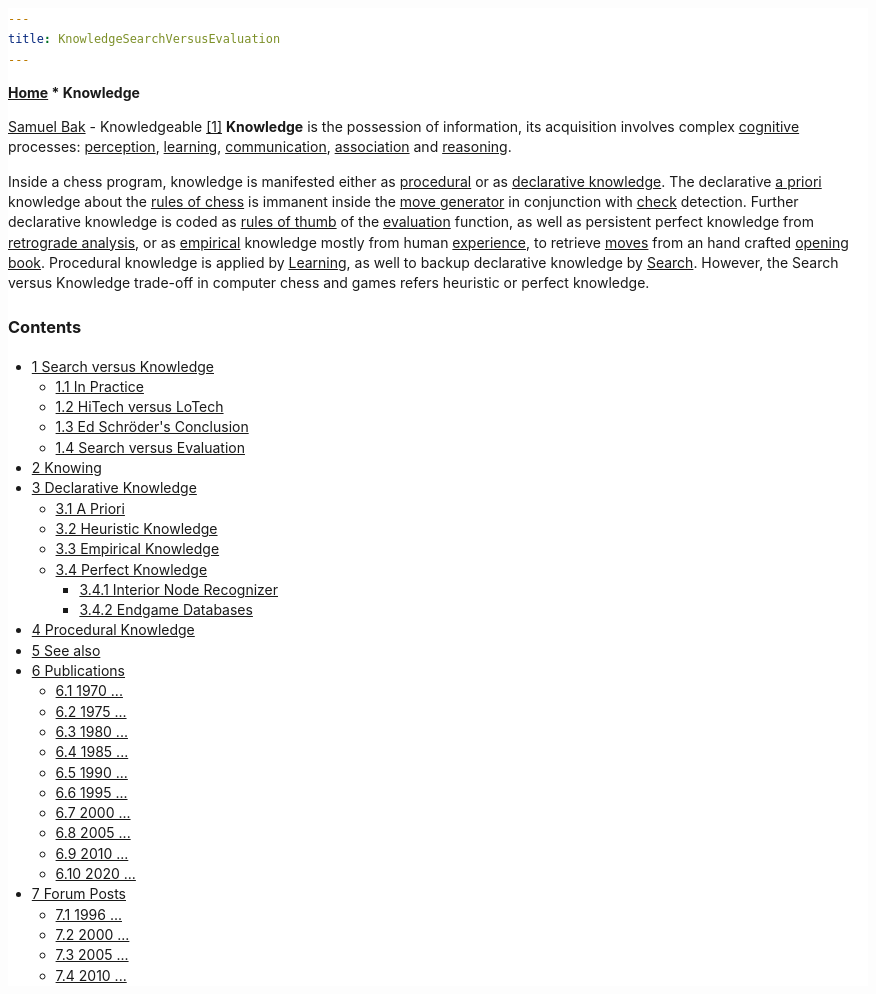 ```yaml
---
title: KnowledgeSearchVersusEvaluation
---
```

**[Home](Home "Home") \* Knowledge**



 [](http://chgs.elevator.umn.edu/asset/viewAsset/57f3b6787d58ae5f74bf8ba9#57f3b6d77d58ae5574bf8bc6) [Samuel Bak](Category:Samuel_Bak "Category:Samuel Bak") - Knowledgeable [[1]](#cite_note-1) 
**Knowledge** is the possession of information, its acquisition involves complex [cognitive](Cognition "Cognition") processes: [perception](https://en.wikipedia.org/wiki/Perception), [learning](Learning "Learning"), [communication](https://en.wikipedia.org/wiki/Communication), [association](https://en.wikipedia.org/wiki/Association) and [reasoning](https://en.wikipedia.org/wiki/Reasoning).


Inside a chess program, knowledge is manifested either as [procedural](https://en.wikipedia.org/wiki/Procedural_knowledge) or as [declarative knowledge](https://en.wikipedia.org/wiki/Declarative_knowledge). The declarative [a priori](https://en.wikipedia.org/wiki/A_priori_and_a_posteriori) knowledge about the [rules of chess](Rules_of_Chess "Rules of Chess") is immanent inside the [move generator](Move_Generation "Move Generation") in conjunction with [check](Check "Check") detection. Further declarative knowledge is coded as [rules of thumb](https://en.wikipedia.org/wiki/Rule_of_thumb) of the [evaluation](Evaluation "Evaluation") function, as well as persistent perfect knowledge from [retrograde analysis](Retrograde_Analysis "Retrograde Analysis"), or as [empirical](https://en.wikipedia.org/wiki/Empirical) knowledge mostly from human [experience](https://en.wikipedia.org/wiki/Experience), to retrieve [moves](Moves "Moves") from an hand crafted [opening book](Opening_Book "Opening Book"). Procedural knowledge is applied by [Learning](Learning "Learning"), as well to backup declarative knowledge by [Search](Search "Search"). However, the Search versus Knowledge trade-off in computer chess and games refers heuristic or perfect knowledge. 




### Contents


* [1 Search versus Knowledge](#Search_versus_Knowledge)
	+ [1.1 In Practice](#In_Practice)
	+ [1.2 HiTech versus LoTech](#HiTech_versus_LoTech)
	+ [1.3 Ed Schröder's Conclusion](#Ed_Schr.C3.B6der.27s_Conclusion)
	+ [1.4 Search versus Evaluation](#Search_versus_Evaluation)
* [2 Knowing](#Knowing)
* [3 Declarative Knowledge](#Declarative_Knowledge)
	+ [3.1 A Priori](#A_Priori)
	+ [3.2 Heuristic Knowledge](#Heuristic_Knowledge)
	+ [3.3 Empirical Knowledge](#Empirical_Knowledge)
	+ [3.4 Perfect Knowledge](#Perfect_Knowledge)
		- [3.4.1 Interior Node Recognizer](#Interior_Node_Recognizer)
		- [3.4.2 Endgame Databases](#Endgame_Databases)
* [4 Procedural Knowledge](#Procedural_Knowledge)
* [5 See also](#See_also)
* [6 Publications](#Publications)
	+ [6.1 1970 ...](#1970_...)
	+ [6.2 1975 ...](#1975_...)
	+ [6.3 1980 ...](#1980_...)
	+ [6.4 1985 ...](#1985_...)
	+ [6.5 1990 ...](#1990_...)
	+ [6.6 1995 ...](#1995_...)
	+ [6.7 2000 ...](#2000_...)
	+ [6.8 2005 ...](#2005_...)
	+ [6.9 2010 ...](#2010_...)
	+ [6.10 2020 ...](#2020_...)
* [7 Forum Posts](#Forum_Posts)
	+ [7.1 1996 ...](#1996_...)
	+ [7.2 2000 ...](#2000_..._2)
	+ [7.3 2005 ...](#2005_..._2)
	+ [7.4 2010 ...](#2010_..._2)